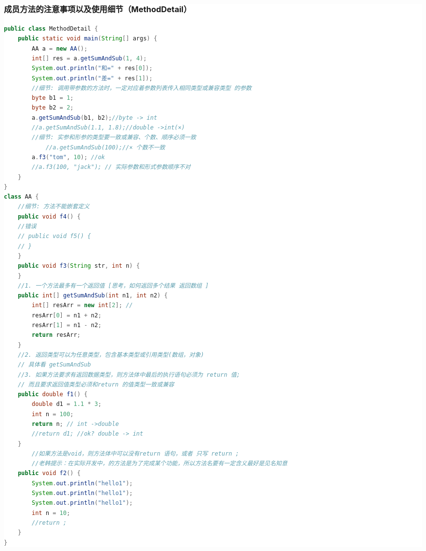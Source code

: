 ### 成员方法的注意事项以及使用细节（MethodDetail）

```java
public class MethodDetail {
	public static void main(String[] args) {
        AA a = new AA();
        int[] res = a.getSumAndSub(1, 4);
        System.out.println("和=" + res[0]);
        System.out.println("差=" + res[1]);
        //细节: 调用带参数的方法时，一定对应着参数列表传入相同类型或兼容类型 的参数
        byte b1 = 1;
        byte b2 = 2;
        a.getSumAndSub(b1, b2);//byte -> int
        //a.getSumAndSub(1.1, 1.8);//double ->int(×)
        //细节: 实参和形参的类型要一致或兼容、个数、顺序必须一致
            //a.getSumAndSub(100);//× 个数不一致
        a.f3("tom", 10); //ok
        //a.f3(100, "jack"); // 实际参数和形式参数顺序不对
    }
}
class AA {
	//细节: 方法不能嵌套定义
    public void f4() {
    //错误
    // public void f5() {
    // }
    }
    public void f3(String str, int n) {
    }
	//1. 一个方法最多有一个返回值 [思考，如何返回多个结果 返回数组 ]
    public int[] getSumAndSub(int n1, int n2) {
        int[] resArr = new int[2]; //
        resArr[0] = n1 + n2;
        resArr[1] = n1 - n2;
        return resArr;
    }
    //2. 返回类型可以为任意类型，包含基本类型或引用类型(数组，对象)
    // 具体看 getSumAndSub
    //3. 如果方法要求有返回数据类型，则方法体中最后的执行语句必须为 return 值;
    // 而且要求返回值类型必须和return 的值类型一致或兼容
    public double f1() {
        double d1 = 1.1 * 3;
        int n = 100;
        return n; // int ->double
        //return d1; //ok? double -> int
    }
        //如果方法是void，则方法体中可以没有return 语句，或者 只写 return ;
        //老韩提示：在实际开发中，的方法是为了完成某个功能，所以方法名要有一定含义最好是见名知意
    public void f2() {
        System.out.println("hello1");
        System.out.println("hello1");
        System.out.println("hello1");
        int n = 10;
        //return ;
    }
}
```
